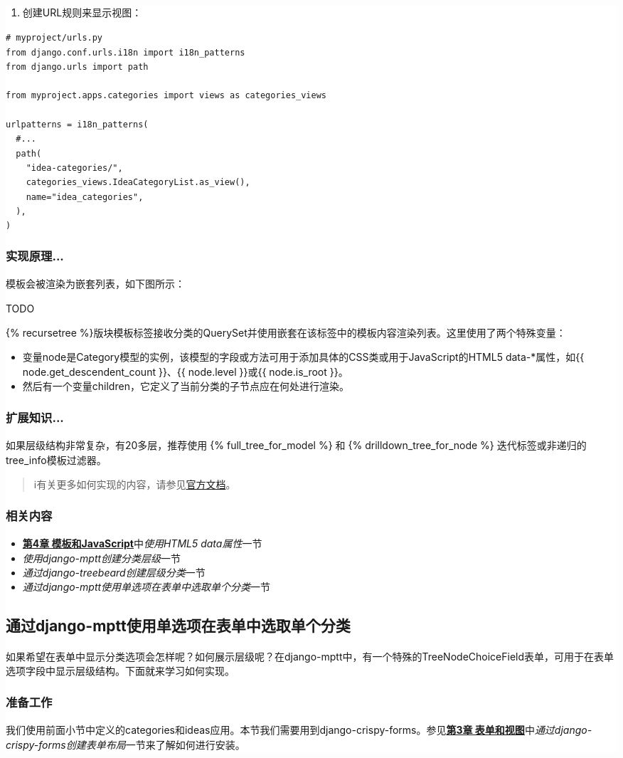 1.  创建URL规则来显示视图：  


```
# myproject/urls.py
from django.conf.urls.i18n import i18n_patterns 
from django.urls import path

from myproject.apps.categories import views as categories_views

urlpatterns = i18n_patterns( 
  #...
  path(
    "idea-categories/", 
    categories_views.IdeaCategoryList.as_view(), 
    name="idea_categories",
  ),
)
```

### 实现原理...

模板会被渲染为嵌套列表，如下图所示：

TODO

{% recursetree %}版块模板标签接收分类的QuerySet并使用嵌套在该标签中的模板内容渲染列表。这里使用了两个特殊变量：

-   变量node是Category模型的实例，该模型的字段或方法可用于添加具体的CSS类或用于JavaScript的HTML5 data-*属性，如{{ node.get_descendent_count }}、{{ node.level }}或{{ node.is_root }}。
-   然后有一个变量children，它定义了当前分类的子节点应在何处进行渲染。

### 扩展知识...

如果层级结构非常复杂，有20多层，推荐使用 {% full_tree_for_model %} 和 {% drilldown_tree_for_node %} 迭代标签或非递归的tree_info模板过滤器。

> ℹ️有关更多如何实现的内容，请参见[官方文档](https://django-mptt.readthedocs.io/en/latest/templates.html#iterative-tags)。

### 相关内容

-   [**第4章 模板和JavaScript**](https://alanhou.org/django3-templates-javascript/)中*使用HTML5 data属性*一节
-   *使用django-mptt创建分类层级*一节
-   *通过django-treebeard创建层级分类*一节
-   *通过django-mptt使用单选项在表单中选取单个分类*一节

## 通过django-mptt使用单选项在表单中选取单个分类

如果希望在表单中显示分类选项会怎样呢？如何展示层级呢？在django-mptt中，有一个特殊的TreeNodeChoiceField表单，可用于在表单选项字段中显示层级结构。下面就来学习如何实现。

### 准备工作

我们使用前面小节中定义的categories和ideas应用。本节我们需要用到django-crispy-forms。参见[**第3章 表单和视图**](https://alanhou.org/forms-views/)中*通过django-crispy-forms创建表单布局*一节来了解如何进行安装。
